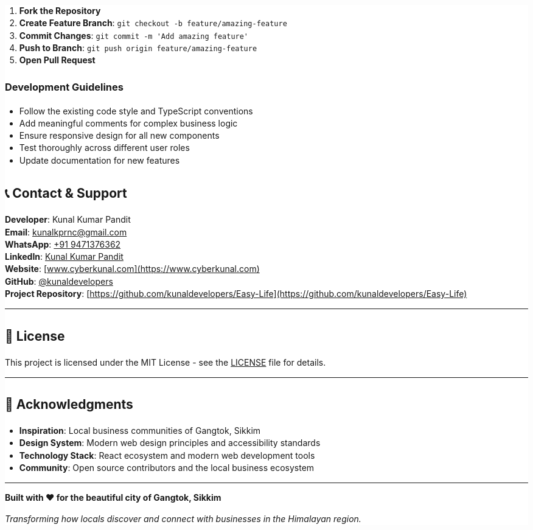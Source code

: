 1. **Fork the Repository**
2. **Create Feature Branch**: `git checkout -b feature/amazing-feature`
3. **Commit Changes**: `git commit -m 'Add amazing feature'`
4. **Push to Branch**: `git push origin feature/amazing-feature`
5. **Open Pull Request**

### Development Guidelines

- Follow the existing code style and TypeScript conventions
- Add meaningful comments for complex business logic
- Ensure responsive design for all new components
- Test thoroughly across different user roles
- Update documentation for new features

## 📞 Contact & Support

**Developer**: Kunal Kumar Pandit  
**Email**: [kunalkprnc@gmail.com](mailto:kunalkprnc@gmail.com)  
**WhatsApp**: [+91 9471376362](https://wa.me/919471376362)  
**LinkedIn**: [Kunal Kumar Pandit](https://www.linkedin.com/in/kunalkumarpandit/)  
**Website**: [www.cyberkunal.com](https://www.cyberkunal.com)  
**GitHub**: [@kunaldevelopers](https://github.com/kunaldevelopers)  
**Project Repository**: [https://github.com/kunaldevelopers/Easy-Life](https://github.com/kunaldevelopers/Easy-Life)

---

## 📄 License

This project is licensed under the MIT License - see the [LICENSE](LICENSE) file for details.

---

## 🙏 Acknowledgments

- **Inspiration**: Local business communities of Gangtok, Sikkim
- **Design System**: Modern web design principles and accessibility standards
- **Technology Stack**: React ecosystem and modern web development tools
- **Community**: Open source contributors and the local business ecosystem

---

**Built with ❤️ for the beautiful city of Gangtok, Sikkim**

_Transforming how locals discover and connect with businesses in the Himalayan region._
